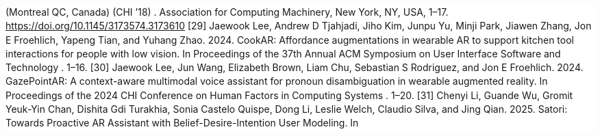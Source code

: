 (Montreal QC, Canada) (CHI ’18) . Association for Computing Machinery, New York, NY, USA, 1–17. https://doi.org/10.1145/3173574.3173610 [29] Jaewook Lee, Andrew D Tjahjadi, Jiho Kim, Junpu Yu, Minji Park, Jiawen Zhang, Jon E Froehlich, Yapeng Tian, and Yuhang Zhao. 2024. CookAR: Affordance augmentations in wearable AR to support kitchen tool interactions for people with low vision. In Proceedings of the 37th Annual ACM Symposium on User Interface Software and Technology . 1–16. [30] Jaewook Lee, Jun Wang, Elizabeth Brown, Liam Chu, Sebastian S Rodriguez, and Jon E Froehlich. 2024. GazePointAR: A context-aware multimodal voice assistant for pronoun disambiguation in wearable augmented reality. In Proceedings of the 2024 CHI Conference on Human Factors in Computing Systems . 1–20. [31] Chenyi Li, Guande Wu, Gromit Yeuk-Yin Chan, Dishita Gdi Turakhia, Sonia Castelo Quispe, Dong Li, Leslie Welch, Claudio Silva, and Jing Qian. 2025. Satori: Towards Proactive AR Assistant with Belief-Desire-Intention User Modeling. In 
